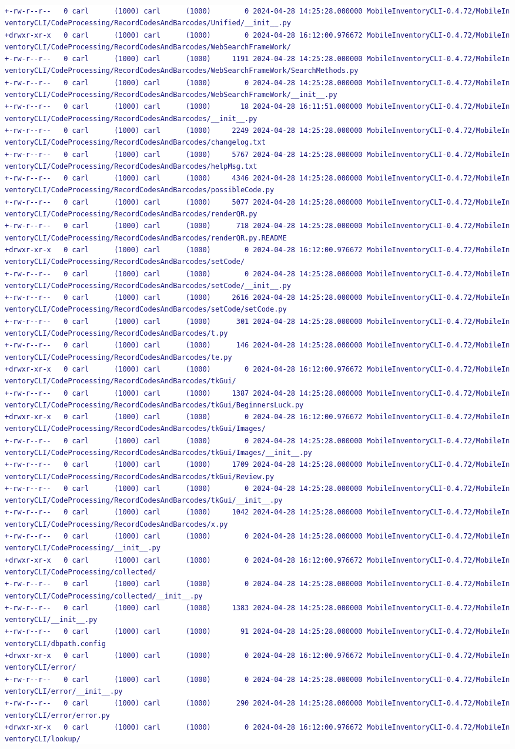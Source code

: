 ```diff
+-rw-r--r--   0 carl      (1000) carl      (1000)        0 2024-04-28 14:25:28.000000 MobileInventoryCLI-0.4.72/MobileInventoryCLI/CodeProcessing/RecordCodesAndBarcodes/Unified/__init__.py
+drwxr-xr-x   0 carl      (1000) carl      (1000)        0 2024-04-28 16:12:00.976672 MobileInventoryCLI-0.4.72/MobileInventoryCLI/CodeProcessing/RecordCodesAndBarcodes/WebSearchFrameWork/
+-rw-r--r--   0 carl      (1000) carl      (1000)     1191 2024-04-28 14:25:28.000000 MobileInventoryCLI-0.4.72/MobileInventoryCLI/CodeProcessing/RecordCodesAndBarcodes/WebSearchFrameWork/SearchMethods.py
+-rw-r--r--   0 carl      (1000) carl      (1000)        0 2024-04-28 14:25:28.000000 MobileInventoryCLI-0.4.72/MobileInventoryCLI/CodeProcessing/RecordCodesAndBarcodes/WebSearchFrameWork/__init__.py
+-rw-r--r--   0 carl      (1000) carl      (1000)       18 2024-04-28 16:11:51.000000 MobileInventoryCLI-0.4.72/MobileInventoryCLI/CodeProcessing/RecordCodesAndBarcodes/__init__.py
+-rw-r--r--   0 carl      (1000) carl      (1000)     2249 2024-04-28 14:25:28.000000 MobileInventoryCLI-0.4.72/MobileInventoryCLI/CodeProcessing/RecordCodesAndBarcodes/changelog.txt
+-rw-r--r--   0 carl      (1000) carl      (1000)     5767 2024-04-28 14:25:28.000000 MobileInventoryCLI-0.4.72/MobileInventoryCLI/CodeProcessing/RecordCodesAndBarcodes/helpMsg.txt
+-rw-r--r--   0 carl      (1000) carl      (1000)     4346 2024-04-28 14:25:28.000000 MobileInventoryCLI-0.4.72/MobileInventoryCLI/CodeProcessing/RecordCodesAndBarcodes/possibleCode.py
+-rw-r--r--   0 carl      (1000) carl      (1000)     5077 2024-04-28 14:25:28.000000 MobileInventoryCLI-0.4.72/MobileInventoryCLI/CodeProcessing/RecordCodesAndBarcodes/renderQR.py
+-rw-r--r--   0 carl      (1000) carl      (1000)      718 2024-04-28 14:25:28.000000 MobileInventoryCLI-0.4.72/MobileInventoryCLI/CodeProcessing/RecordCodesAndBarcodes/renderQR.py.README
+drwxr-xr-x   0 carl      (1000) carl      (1000)        0 2024-04-28 16:12:00.976672 MobileInventoryCLI-0.4.72/MobileInventoryCLI/CodeProcessing/RecordCodesAndBarcodes/setCode/
+-rw-r--r--   0 carl      (1000) carl      (1000)        0 2024-04-28 14:25:28.000000 MobileInventoryCLI-0.4.72/MobileInventoryCLI/CodeProcessing/RecordCodesAndBarcodes/setCode/__init__.py
+-rw-r--r--   0 carl      (1000) carl      (1000)     2616 2024-04-28 14:25:28.000000 MobileInventoryCLI-0.4.72/MobileInventoryCLI/CodeProcessing/RecordCodesAndBarcodes/setCode/setCode.py
+-rw-r--r--   0 carl      (1000) carl      (1000)      301 2024-04-28 14:25:28.000000 MobileInventoryCLI-0.4.72/MobileInventoryCLI/CodeProcessing/RecordCodesAndBarcodes/t.py
+-rw-r--r--   0 carl      (1000) carl      (1000)      146 2024-04-28 14:25:28.000000 MobileInventoryCLI-0.4.72/MobileInventoryCLI/CodeProcessing/RecordCodesAndBarcodes/te.py
+drwxr-xr-x   0 carl      (1000) carl      (1000)        0 2024-04-28 16:12:00.976672 MobileInventoryCLI-0.4.72/MobileInventoryCLI/CodeProcessing/RecordCodesAndBarcodes/tkGui/
+-rw-r--r--   0 carl      (1000) carl      (1000)     1387 2024-04-28 14:25:28.000000 MobileInventoryCLI-0.4.72/MobileInventoryCLI/CodeProcessing/RecordCodesAndBarcodes/tkGui/BeginnersLuck.py
+drwxr-xr-x   0 carl      (1000) carl      (1000)        0 2024-04-28 16:12:00.976672 MobileInventoryCLI-0.4.72/MobileInventoryCLI/CodeProcessing/RecordCodesAndBarcodes/tkGui/Images/
+-rw-r--r--   0 carl      (1000) carl      (1000)        0 2024-04-28 14:25:28.000000 MobileInventoryCLI-0.4.72/MobileInventoryCLI/CodeProcessing/RecordCodesAndBarcodes/tkGui/Images/__init__.py
+-rw-r--r--   0 carl      (1000) carl      (1000)     1709 2024-04-28 14:25:28.000000 MobileInventoryCLI-0.4.72/MobileInventoryCLI/CodeProcessing/RecordCodesAndBarcodes/tkGui/Review.py
+-rw-r--r--   0 carl      (1000) carl      (1000)        0 2024-04-28 14:25:28.000000 MobileInventoryCLI-0.4.72/MobileInventoryCLI/CodeProcessing/RecordCodesAndBarcodes/tkGui/__init__.py
+-rw-r--r--   0 carl      (1000) carl      (1000)     1042 2024-04-28 14:25:28.000000 MobileInventoryCLI-0.4.72/MobileInventoryCLI/CodeProcessing/RecordCodesAndBarcodes/x.py
+-rw-r--r--   0 carl      (1000) carl      (1000)        0 2024-04-28 14:25:28.000000 MobileInventoryCLI-0.4.72/MobileInventoryCLI/CodeProcessing/__init__.py
+drwxr-xr-x   0 carl      (1000) carl      (1000)        0 2024-04-28 16:12:00.976672 MobileInventoryCLI-0.4.72/MobileInventoryCLI/CodeProcessing/collected/
+-rw-r--r--   0 carl      (1000) carl      (1000)        0 2024-04-28 14:25:28.000000 MobileInventoryCLI-0.4.72/MobileInventoryCLI/CodeProcessing/collected/__init__.py
+-rw-r--r--   0 carl      (1000) carl      (1000)     1383 2024-04-28 14:25:28.000000 MobileInventoryCLI-0.4.72/MobileInventoryCLI/__init__.py
+-rw-r--r--   0 carl      (1000) carl      (1000)       91 2024-04-28 14:25:28.000000 MobileInventoryCLI-0.4.72/MobileInventoryCLI/dbpath.config
+drwxr-xr-x   0 carl      (1000) carl      (1000)        0 2024-04-28 16:12:00.976672 MobileInventoryCLI-0.4.72/MobileInventoryCLI/error/
+-rw-r--r--   0 carl      (1000) carl      (1000)        0 2024-04-28 14:25:28.000000 MobileInventoryCLI-0.4.72/MobileInventoryCLI/error/__init__.py
+-rw-r--r--   0 carl      (1000) carl      (1000)      290 2024-04-28 14:25:28.000000 MobileInventoryCLI-0.4.72/MobileInventoryCLI/error/error.py
+drwxr-xr-x   0 carl      (1000) carl      (1000)        0 2024-04-28 16:12:00.976672 MobileInventoryCLI-0.4.72/MobileInventoryCLI/lookup/
```
